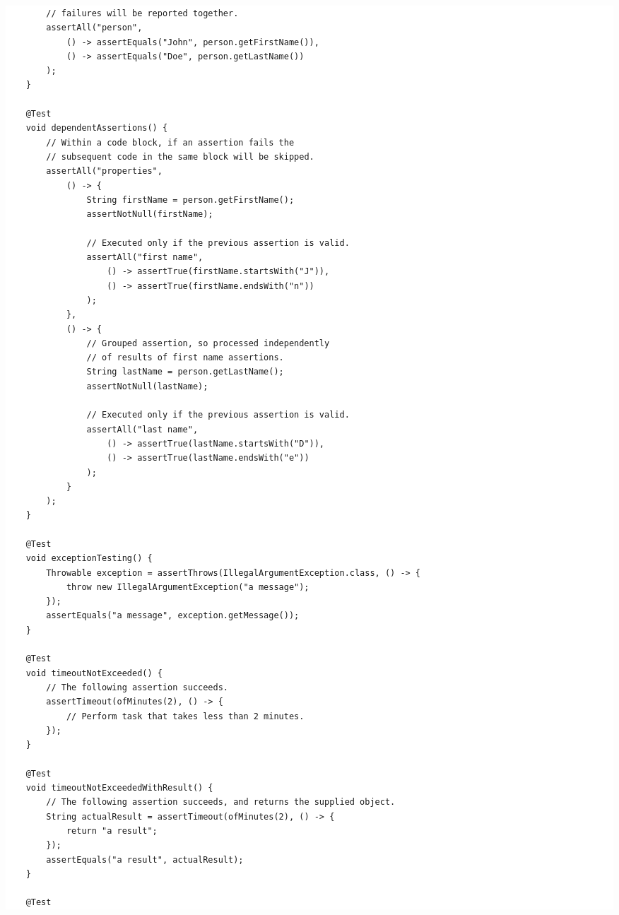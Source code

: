 ~~~
        // failures will be reported together.
        assertAll("person",
            () -> assertEquals("John", person.getFirstName()),
            () -> assertEquals("Doe", person.getLastName())
        );
    }

    @Test
    void dependentAssertions() {
        // Within a code block, if an assertion fails the
        // subsequent code in the same block will be skipped.
        assertAll("properties",
            () -> {
                String firstName = person.getFirstName();
                assertNotNull(firstName);

                // Executed only if the previous assertion is valid.
                assertAll("first name",
                    () -> assertTrue(firstName.startsWith("J")),
                    () -> assertTrue(firstName.endsWith("n"))
                );
            },
            () -> {
                // Grouped assertion, so processed independently
                // of results of first name assertions.
                String lastName = person.getLastName();
                assertNotNull(lastName);

                // Executed only if the previous assertion is valid.
                assertAll("last name",
                    () -> assertTrue(lastName.startsWith("D")),
                    () -> assertTrue(lastName.endsWith("e"))
                );
            }
        );
    }

    @Test
    void exceptionTesting() {
        Throwable exception = assertThrows(IllegalArgumentException.class, () -> {
            throw new IllegalArgumentException("a message");
        });
        assertEquals("a message", exception.getMessage());
    }

    @Test
    void timeoutNotExceeded() {
        // The following assertion succeeds.
        assertTimeout(ofMinutes(2), () -> {
            // Perform task that takes less than 2 minutes.
        });
    }

    @Test
    void timeoutNotExceededWithResult() {
        // The following assertion succeeds, and returns the supplied object.
        String actualResult = assertTimeout(ofMinutes(2), () -> {
            return "a result";
        });
        assertEquals("a result", actualResult);
    }

    @Test
~~~